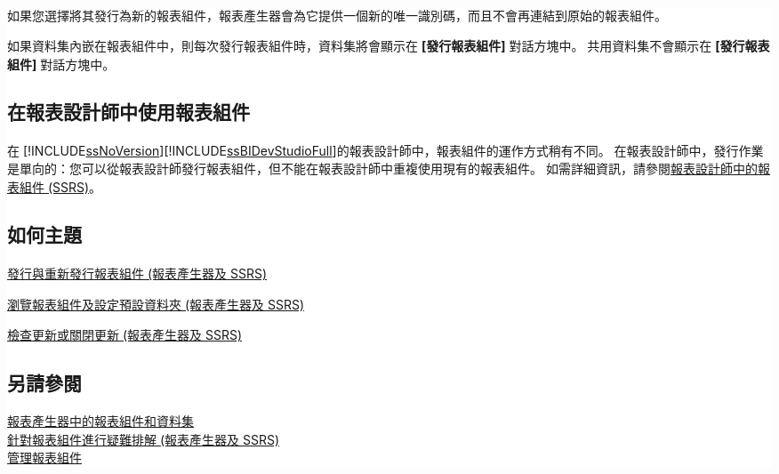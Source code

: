  如果您選擇將其發行為新的報表組件，報表產生器會為它提供一個新的唯一識別碼，而且不會再連結到原始的報表組件。  
  
 如果資料集內嵌在報表組件中，則每次發行報表組件時，資料集將會顯示在 **[發行報表組件]** 對話方塊中。 共用資料集不會顯示在 **[發行報表組件]** 對話方塊中。  
  
  
##  <a name="RptPartsRptDesigner"></a> 在報表設計師中使用報表組件  
 在 [!INCLUDE[ssNoVersion](../../includes/ssnoversion-md.md)][!INCLUDE[ssBIDevStudioFull](../../includes/ssbidevstudiofull-md.md)]的報表設計師中，報表組件的運作方式稍有不同。 在報表設計師中，發行作業是單向的：您可以從報表設計師發行報表組件，但不能在報表設計師中重複使用現有的報表組件。 如需詳細資訊，請參閱[報表設計師中的報表組件 &#40;SSRS&#41;](../../reporting-services/report-design/report-parts-in-report-designer-ssrs.md)。  
  
##  <a name="HowTo"></a> 如何主題  
 [發行與重新發行報表組件 &#40;報表產生器及 SSRS&#41;](../../reporting-services/report-design/publish-and-republish-report-parts-report-builder-and-ssrs.md)  
  
 [瀏覽報表組件及設定預設資料夾 &#40;報表產生器及 SSRS&#41;](../../reporting-services/report-design/browse-for-report-parts-and-set-a-default-folder-report-builder-and-ssrs.md)  
  
 [檢查更新或關閉更新 (報表產生器及 SSRS)](http://msdn.microsoft.com/en-us/9c69792d-d7c4-453b-ae2f-6d2d071d8606)  
  
## <a name="see-also"></a>另請參閱  
 [報表產生器中的報表組件和資料集](../../reporting-services/report-data/report-parts-and-datasets-in-report-builder.md)   
 [針對報表組件進行疑難排解 (報表產生器及 SSRS)](http://msdn.microsoft.com/en-us/d9fe1932-46e7-421b-a8a9-4c54d9576e94)   
 [管理報表組件](../../reporting-services/report-design/managing-report-parts.md)  
  
  
